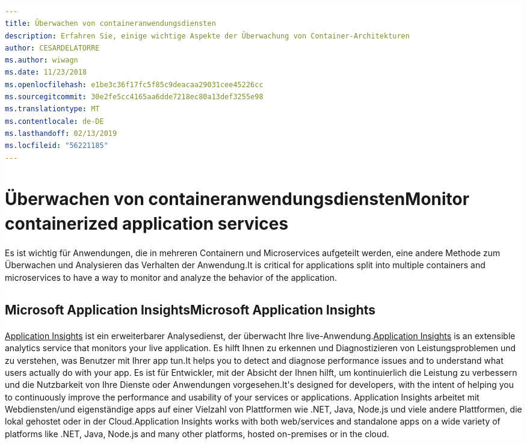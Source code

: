 ```yaml
---
title: Überwachen von containeranwendungsdiensten
description: Erfahren Sie, einige wichtige Aspekte der Überwachung von Container-Architekturen
author: CESARDELATORRE
ms.author: wiwagn
ms.date: 11/23/2018
ms.openlocfilehash: e1be3c36f17fc5f85c9deacaa29031cee45226cc
ms.sourcegitcommit: 30e2fe5cc4165aa6dde7218ec80a13def3255e98
ms.translationtype: MT
ms.contentlocale: de-DE
ms.lasthandoff: 02/13/2019
ms.locfileid: "56221185"
---
```

# <a name="monitor-containerized-application-services"></a><span data-ttu-id="5c2de-103">Überwachen von containeranwendungsdiensten</span><span class="sxs-lookup"><span data-stu-id="5c2de-103">Monitor containerized application services</span></span>

<span data-ttu-id="5c2de-104">Es ist wichtig für Anwendungen, die in mehreren Containern und Microservices aufgeteilt werden, eine andere Methode zum Überwachen und Analysieren das Verhalten der Anwendung.</span><span class="sxs-lookup"><span data-stu-id="5c2de-104">It is critical for applications split into multiple containers and microservices to have a way to monitor and analyze the behavior of the application.</span></span>

## <a name="microsoft-application-insights"></a><span data-ttu-id="5c2de-105">Microsoft Application Insights</span><span class="sxs-lookup"><span data-stu-id="5c2de-105">Microsoft Application Insights</span></span>

<span data-ttu-id="5c2de-106">[Application Insights](https://docs.microsoft.com/azure/application-insights/app-insights-overview) ist ein erweiterbarer Analysedienst, der überwacht Ihre live-Anwendung.</span><span class="sxs-lookup"><span data-stu-id="5c2de-106">[Application Insights](https://docs.microsoft.com/azure/application-insights/app-insights-overview) is an extensible analytics service that monitors your live application.</span></span> <span data-ttu-id="5c2de-107">Es hilft Ihnen zu erkennen und Diagnostizieren von Leistungsproblemen und zu verstehen, was Benutzer mit Ihrer app tun.</span><span class="sxs-lookup"><span data-stu-id="5c2de-107">It helps you to detect and diagnose performance issues and to understand what users actually do with your app.</span></span> <span data-ttu-id="5c2de-108">Es ist für Entwickler, mit der Absicht der Ihnen hilft, um kontinuierlich die Leistung zu verbessern und die Nutzbarkeit von Ihre Dienste oder Anwendungen vorgesehen.</span><span class="sxs-lookup"><span data-stu-id="5c2de-108">It's designed for developers, with the intent of helping you to continuously improve the performance and usability of your services or applications.</span></span> <span data-ttu-id="5c2de-109">Application Insights arbeitet mit Webdiensten/und eigenständige apps auf einer Vielzahl von Plattformen wie .NET, Java, Node.js und viele andere Plattformen, die lokal gehostet oder in der Cloud.</span><span class="sxs-lookup"><span data-stu-id="5c2de-109">Application Insights works with both web/services and standalone apps on a wide variety of platforms like .NET, Java, Node.js and many other platforms, hosted on-premises or in the cloud.</span></span>
